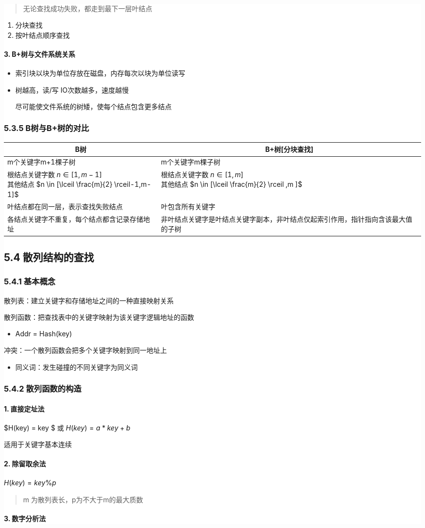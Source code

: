 >   无论查找成功失败，都走到最下一层叶结点

1.  分块查找
2.  按叶结点顺序查找

#### 3. B+树与文件系统关系

-   索引块以块为单位存放在磁盘，内存每次以块为单位读写

-   树越高，读/写 IO次数越多，速度越慢

    尽可能使文件系统的树矮，使每个结点包含更多结点

### 5.3.5 B树与B+树的对比

| B树                                                          | B+树[分块查找]                                               |
| ------------------------------------------------------------ | ------------------------------------------------------------ |
| m个关键字m+1棵子树                                           | m个关键字m棵子树                                             |
| 根结点关键字数 $n\in [1,m-1]$<br />其他结点 $n \in [\lceil \frac{m}{2} \rceil-1,m-1]$ | 根结点关键字数 $n \in [1,m]$<br />其他结点 $n \in [\lceil \frac{m}{2} \rceil ,m ]$ |
| 叶结点都在同一层，表示查找失败结点                           | 叶包含所有关键字                                             |
| 各结点关键字不重复，每个结点都含记录存储地址                 | 非叶结点关键字是叶结点关键字副本，非叶结点仅起索引作用，指针指向含该最大值的子树 |

<div STYLE="page-break-after: always;"></div>

## 5.4 散列结构的查找

### 5.4.1 基本概念

散列表：建立关键字和存储地址之间的一种直接映射关系

散列函数：把查找表中的关键字映射为该关键字逻辑地址的函数

-   Addr = Hash(key)

冲突：一个散列函数会把多个关键字映射到同一地址上

-   同义词：发生碰撞的不同关键字为同义词

### 5.4.2 散列函数的构造

#### 1. 直接定址法

$H(key) = key $ 或 $H(key) = a*key+b$

适用于关键字基本连续

#### 2. 除留取余法

$H(key)=key\%p$

>   m 为散列表长，p为不大于m的最大质数

#### 3. 数字分析法
